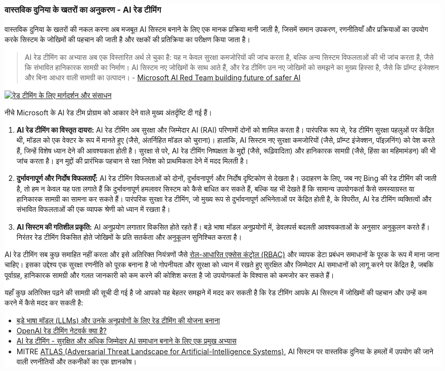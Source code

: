 ### वास्तविक दुनिया के खतरों का अनुकरण - AI रेड टीमिंग
वास्तविक दुनिया के खतरों की नकल करना अब मजबूत AI सिस्टम बनाने के लिए एक मानक प्रक्रिया मानी जाती है, जिसमें समान उपकरण, रणनीतियाँ और प्रक्रियाओं का उपयोग करके सिस्टम के जोखिमों की पहचान की जाती है और रक्षकों की प्रतिक्रिया का परीक्षण किया जाता है।

> AI रेड टीमिंग का अभ्यास अब एक विस्तारित अर्थ ले चुका है: यह न केवल सुरक्षा कमजोरियों की जांच करता है, बल्कि अन्य सिस्टम विफलताओं की भी जांच करता है, जैसे कि संभावित हानिकारक सामग्री का निर्माण। AI सिस्टम नए जोखिमों के साथ आते हैं, और रेड टीमिंग उन नए जोखिमों को समझने का मुख्य हिस्सा है, जैसे कि प्रॉम्प्ट इंजेक्शन और बिना आधार वाली सामग्री का उत्पादन। - [Microsoft AI Red Team building future of safer AI](https://www.microsoft.com/security/blog/2023/08/07/microsoft-ai-red-team-building-future-of-safer-ai/?WT.mc_id=academic-105485-koreyst)

[![रेड टीमिंग के लिए मार्गदर्शन और संसाधन](../../../translated_images/13-AI-red-team.642ed54689d7e8a4d83bdf0635768c4fd8aa41ea539d8e3ffe17514aec4b4824.hi.png)]()

नीचे Microsoft के AI रेड टीम प्रोग्राम को आकार देने वाले मुख्य अंतर्दृष्टि दी गई हैं।

1. **AI रेड टीमिंग का विस्तृत दायरा:**
   AI रेड टीमिंग अब सुरक्षा और जिम्मेदार AI (RAI) परिणामों दोनों को शामिल करता है। पारंपरिक रूप से, रेड टीमिंग सुरक्षा पहलुओं पर केंद्रित थी, मॉडल को एक वेक्टर के रूप में मानते हुए (जैसे, अंतर्निहित मॉडल को चुराना)। हालांकि, AI सिस्टम नए सुरक्षा कमजोरियों (जैसे, प्रॉम्प्ट इंजेक्शन, पॉइज़निंग) को पेश करते हैं, जिन्हें विशेष ध्यान देने की आवश्यकता होती है। सुरक्षा से परे, AI रेड टीमिंग निष्पक्षता के मुद्दों (जैसे, रूढ़िवादिता) और हानिकारक सामग्री (जैसे, हिंसा का महिमामंडन) की भी जांच करता है। इन मुद्दों की प्रारंभिक पहचान से रक्षा निवेश को प्राथमिकता देने में मदद मिलती है।

2. **दुर्भावनापूर्ण और निर्दोष विफलताएँ:**
   AI रेड टीमिंग विफलताओं को दोनों, दुर्भावनापूर्ण और निर्दोष दृष्टिकोण से देखता है। उदाहरण के लिए, जब नए Bing की रेड टीमिंग की जाती है, तो हम न केवल यह पता लगाते हैं कि दुर्भावनापूर्ण हमलावर सिस्टम को कैसे बाधित कर सकते हैं, बल्कि यह भी देखते हैं कि सामान्य उपयोगकर्ता कैसे समस्याग्रस्त या हानिकारक सामग्री का सामना कर सकते हैं। पारंपरिक सुरक्षा रेड टीमिंग, जो मुख्य रूप से दुर्भावनापूर्ण अभिनेताओं पर केंद्रित होती है, के विपरीत, AI रेड टीमिंग व्यक्तित्वों और संभावित विफलताओं की एक व्यापक श्रेणी को ध्यान में रखता है।

3. **AI सिस्टम की गतिशील प्रकृति:**
   AI अनुप्रयोग लगातार विकसित होते रहते हैं। बड़े भाषा मॉडल अनुप्रयोगों में, डेवलपर्स बदलती आवश्यकताओं के अनुसार अनुकूलन करते हैं। निरंतर रेड टीमिंग विकसित होते जोखिमों के प्रति सतर्कता और अनुकूलन सुनिश्चित करता है।

AI रेड टीमिंग सब कुछ समाहित नहीं करता और इसे अतिरिक्त नियंत्रणों जैसे [रोल-आधारित एक्सेस कंट्रोल (RBAC)](https://learn.microsoft.com/azure/ai-services/openai/how-to/role-based-access-control?WT.mc_id=academic-105485-koreyst) और व्यापक डेटा प्रबंधन समाधानों के पूरक के रूप में माना जाना चाहिए। इसका उद्देश्य एक सुरक्षा रणनीति को पूरक बनाना है जो गोपनीयता और सुरक्षा को ध्यान में रखते हुए सुरक्षित और जिम्मेदार AI समाधानों को लागू करने पर केंद्रित है, जबकि पूर्वाग्रह, हानिकारक सामग्री और गलत जानकारी को कम करने की कोशिश करता है जो उपयोगकर्ता के विश्वास को कमजोर कर सकते हैं।

यहाँ कुछ अतिरिक्त पढ़ने की सामग्री की सूची दी गई है जो आपको यह बेहतर समझने में मदद कर सकती है कि रेड टीमिंग आपके AI सिस्टम में जोखिमों की पहचान और उन्हें कम करने में कैसे मदद कर सकती है:

- [बड़े भाषा मॉडल (LLMs) और उनके अनुप्रयोगों के लिए रेड टीमिंग की योजना बनाना](https://learn.microsoft.com/azure/ai-services/openai/concepts/red-teaming?WT.mc_id=academic-105485-koreyst)
- [OpenAI रेड टीमिंग नेटवर्क क्या है?](https://openai.com/blog/red-teaming-network?WT.mc_id=academic-105485-koreyst)
- [AI रेड टीमिंग - सुरक्षित और अधिक जिम्मेदार AI समाधान बनाने के लिए एक प्रमुख अभ्यास](https://rodtrent.substack.com/p/ai-red-teaming?WT.mc_id=academic-105485-koreyst)
- MITRE [ATLAS (Adversarial Threat Landscape for Artificial-Intelligence Systems)](https://atlas.mitre.org/?WT.mc_id=academic-105485-koreyst), AI सिस्टम पर वास्तविक दुनिया के हमलों में उपयोग की जाने वाली रणनीतियों और तकनीकों का एक ज्ञानकोष।
